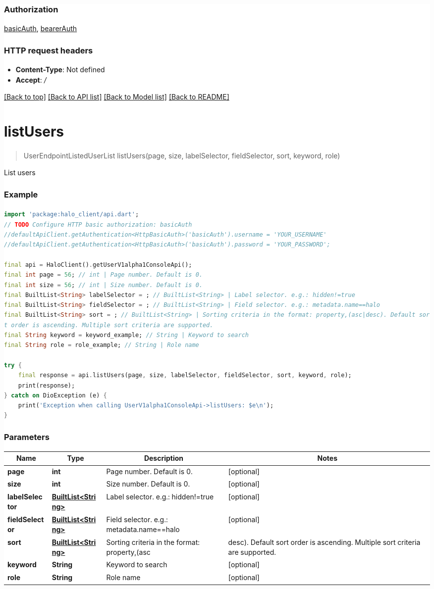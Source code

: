 ### Authorization

[basicAuth](../README.md#basicAuth), [bearerAuth](../README.md#bearerAuth)

### HTTP request headers

 - **Content-Type**: Not defined
 - **Accept**: */*

[[Back to top]](#) [[Back to API list]](../README.md#documentation-for-api-endpoints) [[Back to Model list]](../README.md#documentation-for-models) [[Back to README]](../README.md)

# **listUsers**
> UserEndpointListedUserList listUsers(page, size, labelSelector, fieldSelector, sort, keyword, role)



List users

### Example
```dart
import 'package:halo_client/api.dart';
// TODO Configure HTTP basic authorization: basicAuth
//defaultApiClient.getAuthentication<HttpBasicAuth>('basicAuth').username = 'YOUR_USERNAME'
//defaultApiClient.getAuthentication<HttpBasicAuth>('basicAuth').password = 'YOUR_PASSWORD';

final api = HaloClient().getUserV1alpha1ConsoleApi();
final int page = 56; // int | Page number. Default is 0.
final int size = 56; // int | Size number. Default is 0.
final BuiltList<String> labelSelector = ; // BuiltList<String> | Label selector. e.g.: hidden!=true
final BuiltList<String> fieldSelector = ; // BuiltList<String> | Field selector. e.g.: metadata.name==halo
final BuiltList<String> sort = ; // BuiltList<String> | Sorting criteria in the format: property,(asc|desc). Default sort order is ascending. Multiple sort criteria are supported.
final String keyword = keyword_example; // String | Keyword to search
final String role = role_example; // String | Role name

try {
    final response = api.listUsers(page, size, labelSelector, fieldSelector, sort, keyword, role);
    print(response);
} catch on DioException (e) {
    print('Exception when calling UserV1alpha1ConsoleApi->listUsers: $e\n');
}
```

### Parameters

Name | Type | Description  | Notes
------------- | ------------- | ------------- | -------------
 **page** | **int**| Page number. Default is 0. | [optional] 
 **size** | **int**| Size number. Default is 0. | [optional] 
 **labelSelector** | [**BuiltList&lt;String&gt;**](String.md)| Label selector. e.g.: hidden!=true | [optional] 
 **fieldSelector** | [**BuiltList&lt;String&gt;**](String.md)| Field selector. e.g.: metadata.name==halo | [optional] 
 **sort** | [**BuiltList&lt;String&gt;**](String.md)| Sorting criteria in the format: property,(asc|desc). Default sort order is ascending. Multiple sort criteria are supported. | [optional] 
 **keyword** | **String**| Keyword to search | [optional] 
 **role** | **String**| Role name | [optional] 
